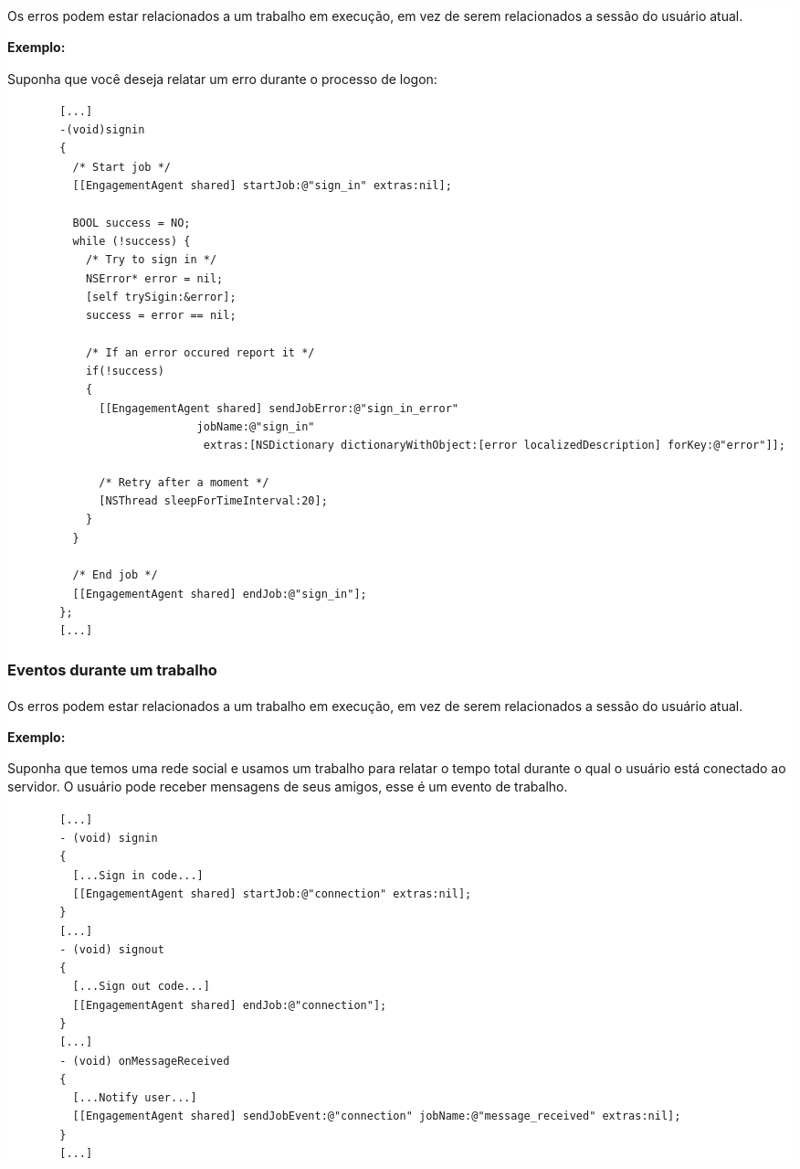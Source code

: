 Os erros podem estar relacionados a um trabalho em execução, em vez de serem relacionados a sessão do usuário atual.

**Exemplo:**

Suponha que você deseja relatar um erro durante o processo de logon:

			[...]
			-(void)signin
			{
			  /* Start job */
			  [[EngagementAgent shared] startJob:@"sign_in" extras:nil];
			
			  BOOL success = NO;
			  while (!success) {
			    /* Try to sign in */
			    NSError* error = nil;
			    [self trySigin:&error];
			    success = error == nil;
			
			    /* If an error occured report it */
			    if(!success)
			    {
			      [[EngagementAgent shared] sendJobError:@"sign_in_error"
			                     jobName:@"sign_in"
			                      extras:[NSDictionary dictionaryWithObject:[error localizedDescription] forKey:@"error"]];
			
			      /* Retry after a moment */
			      [NSThread sleepForTimeInterval:20];
			    }
			  }
			
			  /* End job */
			  [[EngagementAgent shared] endJob:@"sign_in"];
			};
			[...]

### Eventos durante um trabalho

Os erros podem estar relacionados a um trabalho em execução, em vez de serem relacionados a sessão do usuário atual.

**Exemplo:**

Suponha que temos uma rede social e usamos um trabalho para relatar o tempo total durante o qual o usuário está conectado ao servidor. O usuário pode receber mensagens de seus amigos, esse é um evento de trabalho.

			[...]
			- (void) signin
			{
			  [...Sign in code...]
			  [[EngagementAgent shared] startJob:@"connection" extras:nil];
			}
			[...]
			- (void) signout
			{
			  [...Sign out code...]
			  [[EngagementAgent shared] endJob:@"connection"];
			}
			[...]
			- (void) onMessageReceived 
			{
			  [...Notify user...]
			  [[EngagementAgent shared] sendJobEvent:@"connection" jobName:@"message_received" extras:nil];
			}
			[...]
